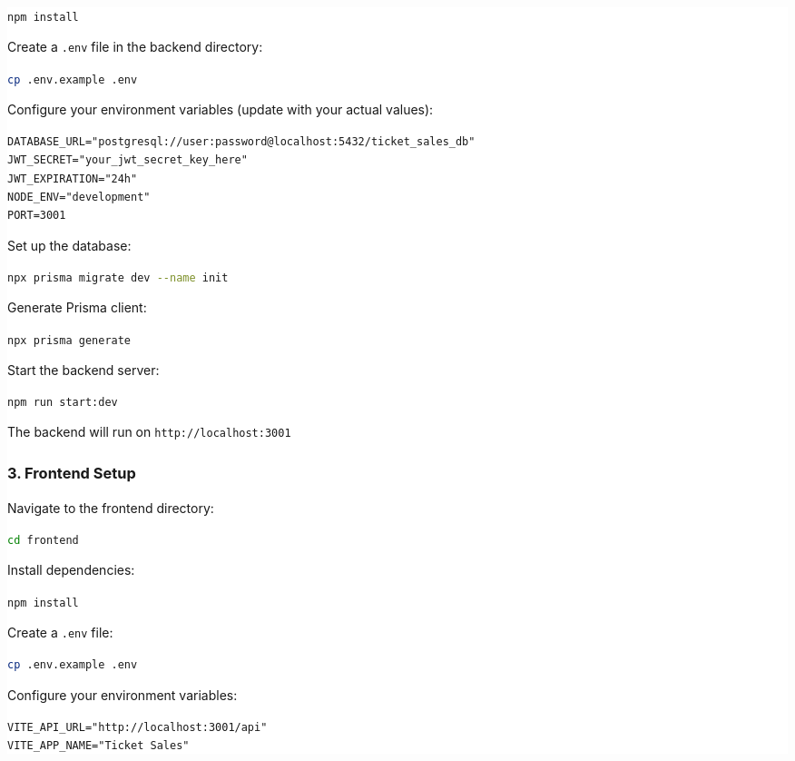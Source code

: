 ```bash
npm install
```

Create a `.env` file in the backend directory:

```bash
cp .env.example .env
```

Configure your environment variables (update with your actual values):

```env
DATABASE_URL="postgresql://user:password@localhost:5432/ticket_sales_db"
JWT_SECRET="your_jwt_secret_key_here"
JWT_EXPIRATION="24h"
NODE_ENV="development"
PORT=3001
```

Set up the database:

```bash
npx prisma migrate dev --name init
```

Generate Prisma client:

```bash
npx prisma generate
```

Start the backend server:

```bash
npm run start:dev
```

The backend will run on `http://localhost:3001`

### 3. Frontend Setup

Navigate to the frontend directory:

```bash
cd frontend
```

Install dependencies:

```bash
npm install
```

Create a `.env` file:

```bash
cp .env.example .env
```

Configure your environment variables:

```env
VITE_API_URL="http://localhost:3001/api"
VITE_APP_NAME="Ticket Sales"
```
